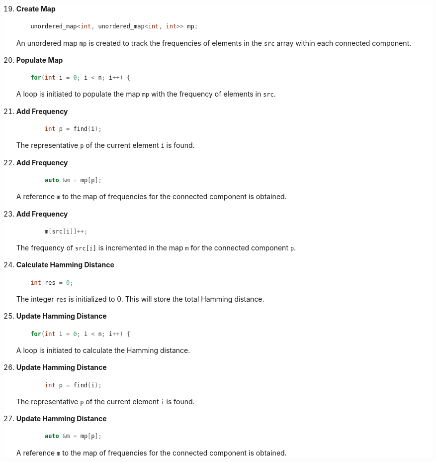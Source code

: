 19. **Create Map**
	```cpp
	    unordered_map<int, unordered_map<int, int>> mp;
	```
	An unordered map `mp` is created to track the frequencies of elements in the `src` array within each connected component.

20. **Populate Map**
	```cpp
	    for(int i = 0; i < n; i++) {
	```
	A loop is initiated to populate the map `mp` with the frequency of elements in `src`.

21. **Add Frequency**
	```cpp
	        int p = find(i);
	```
	The representative `p` of the current element `i` is found.

22. **Add Frequency**
	```cpp
	        auto &m = mp[p];
	```
	A reference `m` to the map of frequencies for the connected component is obtained.

23. **Add Frequency**
	```cpp
	        m[src[i]]++;
	```
	The frequency of `src[i]` is incremented in the map `m` for the connected component `p`.

24. **Calculate Hamming Distance**
	```cpp
	    int res = 0;
	```
	The integer `res` is initialized to 0. This will store the total Hamming distance.

25. **Update Hamming Distance**
	```cpp
	    for(int i = 0; i < n; i++) {
	```
	A loop is initiated to calculate the Hamming distance.

26. **Update Hamming Distance**
	```cpp
	        int p = find(i);
	```
	The representative `p` of the current element `i` is found.

27. **Update Hamming Distance**
	```cpp
	        auto &m = mp[p];
	```
	A reference `m` to the map of frequencies for the connected component is obtained.
